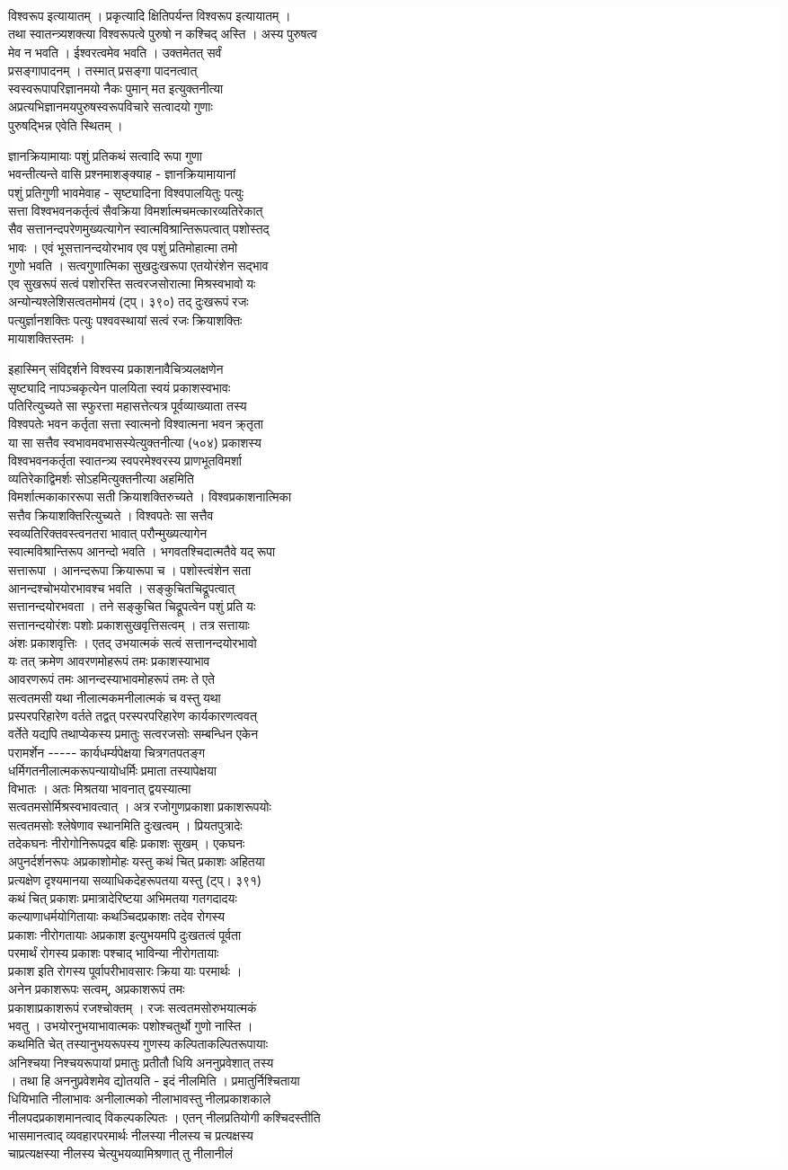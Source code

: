 विश्वरूप इत्यायातम् । प्रकृत्यादि क्षितिपर्यन्त विश्वरूप इत्यायातम् ।   
तथा स्वातन्त्र्यशक्त्या विश्वरूपत्वे पुरुषो न कश्चिद् अस्ति । अस्य पुरुषत्व   
मेव न भवति । ईश्वरत्वमेव भवति । उक्तमेतत् सर्वं   
प्रसङ्गापादनम् । तस्मात् प्रसङ्गा पादनत्वात्   
स्वस्वरूपापरिज्ञानमयो नैकः पुमान् मत इत्युक्तनीत्या   
अप्रत्यभिज्ञानमयपुरुषस्वरूपविचारे सत्वादयो गुणाः   
पुरुषद्भिन्न एवेति स्थितम् ।

ज्ञानक्रियामायाः पशुं प्रतिकथं सत्वादि रूपा गुणा   
भवन्तीत्यन्ते वासि प्रश्नमाशङ्क्याह - ज्ञानक्रियामायानां   
पशुं प्रतिगुणी भावमेवाह - सृष्ट्यादिना विश्वपालयितुः पत्युः   
सत्ता विश्वभवनकर्तृत्वं सैवक्रिया विमर्शात्मचमत्कारव्यतिरेकात्   
सैव सत्तानन्दपरेणमुख्यत्यागेन स्वात्मविश्रान्तिरूपत्वात् पशोस्तद्   
भावः । एवं भूसत्तानन्दयोरभाव एव पशुं प्रतिमोहात्मा तमो   
गुणो भवति । सत्वगुणात्मिका सुखदुःखरूपा एतयोरंशेन सद्भाव   
एव सुखरूपं सत्वं पशोरस्ति सत्वरजसोरात्मा मिश्रस्वभावो यः   
अन्योन्यश्लेशिसत्वतमोमयं (ट्प्। ३९०) तद् दुःखरूपं रजः   
पत्युर्ज्ञानशक्तिः पत्युः पश्ववस्थायां सत्वं रजः क्रियाशक्तिः   
मायाशक्तिस्तमः ।

इहास्मिन् संविद्दर्शने विश्वस्य प्रकाशनावैचित्र्यलक्षणेन   
सृष्ट्यादि नापञ्चकृत्येन पालयिता स्वयं प्रकाशस्वभावः   
पतिरित्युच्यते सा स्फुरत्ता महासत्तेत्यत्र पूर्वव्याख्याता तस्य   
विश्वपतेः भवन कर्तृता सत्ता स्वात्मनो विश्वात्मना भवन क्र्तृता   
या सा सत्तैव स्वभावमवभासस्येत्युक्तनीत्या (५०४) प्रकाशस्य   
विश्वभवनकर्तृता स्वातन्त्र्य स्वपरमेश्वरस्य प्राणभूतविमर्शा   
व्यतिरेकाद्विमर्शः सोऽहमित्युक्तनीत्या अहमिति   
विमर्शात्मकाकाररूपा सती क्रियाशक्तिरुच्यते । विश्वप्रकाशनात्मिका   
सत्तैव क्रियाशक्तिरित्युच्यते । विश्वपतेः सा सत्तैव   
स्वव्यतिरिक्तवस्त्वनतरा भावात् परौन्मुख्यत्यागेन   
स्वात्मविश्रान्तिरूप आनन्दो भवति । भगवतश्चिदात्मतैवे यद् रूपा   
सत्तारूपा । आनन्दरूपा क्रियारूपा च । पशोस्त्वंशेन सता   
आनन्दश्चोभयोरभावश्च भवति । सङ्कुचितचिद्रूपत्वात्   
सत्तानन्दयोरभवता । तने सङ्कुचित चिद्रूपत्वेन पशुं प्रति यः   
सत्तानन्दयोरंशः पशोः प्रकाशसुखवृत्तिसत्वम् । तत्र सत्तायाः   
अंशः प्रकाशवृत्तिः । एतद् उभयात्मकं सत्वं सत्तानन्दयोरभावो   
यः तत् क्रमेण आवरणमोहरूपं तमः प्रकाशस्याभाव   
आवरणरूपं तमः आनन्दस्याभावमोहरूपं तमः ते एते   
सत्वतमसी यथा नीलात्मकमनीलात्मकं च वस्तु यथा   
प्रस्परपरिहारेण वर्तते तद्वत् परस्परपरिहारेण कार्यकारणत्ववत्   
वर्तेते यद्यपि तथाप्येकस्य प्रमातुः सत्वरजसोः सम्बन्धिन एकेन   
परामर्शेन ----- कार्यधर्म्यपेक्षया चित्रगतपतङ्ग   
धर्मिगतनीलात्मकरूपन्यायोधर्मिः प्रमाता तस्यापेक्षया   
विभातः । अतः मिश्रतया भावनात् द्वयस्यात्मा   
सत्वतमसोर्मिश्रस्वभावत्वात् । अत्र रजोगुणप्रकाशा प्रकाशरूपयोः   
सत्वतमसोः श्लेषेणाव स्थानमिति दुःखत्वम् । प्रियतपुत्रादेः   
तदेकघनः नीरोगोनिरूपद्रव बहिः प्रकाशः सुखम् । एकघनः   
अपुनर्दर्शनरूपः अप्रकाशोमोहः यस्तु कथं चित् प्रकाशः अहितया   
प्रत्यक्षेण दृश्यमानया सव्याधिकदेहरूपतया यस्तु (ट्प्। ३९१)   
कथं चित् प्रकाशः प्रमात्रादेरिष्टया अभिमतया गतगदादयः   
कल्याणाधर्मयोगितायाः कथञ्चिदप्रकाशः तदेव रोगस्य   
प्रकाशः नीरोगतायाः अप्रकाश इत्युभयमपि दुःखतत्वं पूर्वता   
परमार्थं रोगस्य प्रकाशः पश्चाद् भाविन्या नीरोगतायाः   
प्रकाश इति रोगस्य पूर्वापरीभावसारः क्रिया याः परमार्थः ।   
अनेन प्रकाशरूपः सत्वम्, अप्रकाशरूपं तमः   
प्रकाशाप्रकाशरूपं रजश्चोक्तम् । रजः सत्वतमसोरुभयात्मकं   
भवतु । उभयोरनुभयाभावात्मकः पशोश्चतुर्थो गुणो नास्ति ।   
कथमिति चेत् तस्यानुभयरूपस्य गुणस्य कल्पिताकल्पितरूपायाः   
अनिश्चया निश्चयरूपायां प्रमातुः प्रतीतौ धियि अननुप्रवेशात् तस्य   
। तथा हि अननुप्रवेशमेव द्योतयति - इदं नीलमिति । प्रमातुर्निश्चिताया   
धियिभाति नीलाभावः अनीलात्मको नीलाभावस्तु नीलप्रकाशकाले   
नीलपदप्रकाशमानत्वाद् विकल्पकल्पितः । एतन् नीलप्रतियोगी कश्चिदस्तीति   
भासमानत्वाद् व्यवहारपरमार्थः नीलस्या नीलस्य च प्रत्यक्षस्य   
चाप्रत्यक्षस्या नीलस्य चेत्युभयव्यामिश्रणात् तु नीलानीलं   